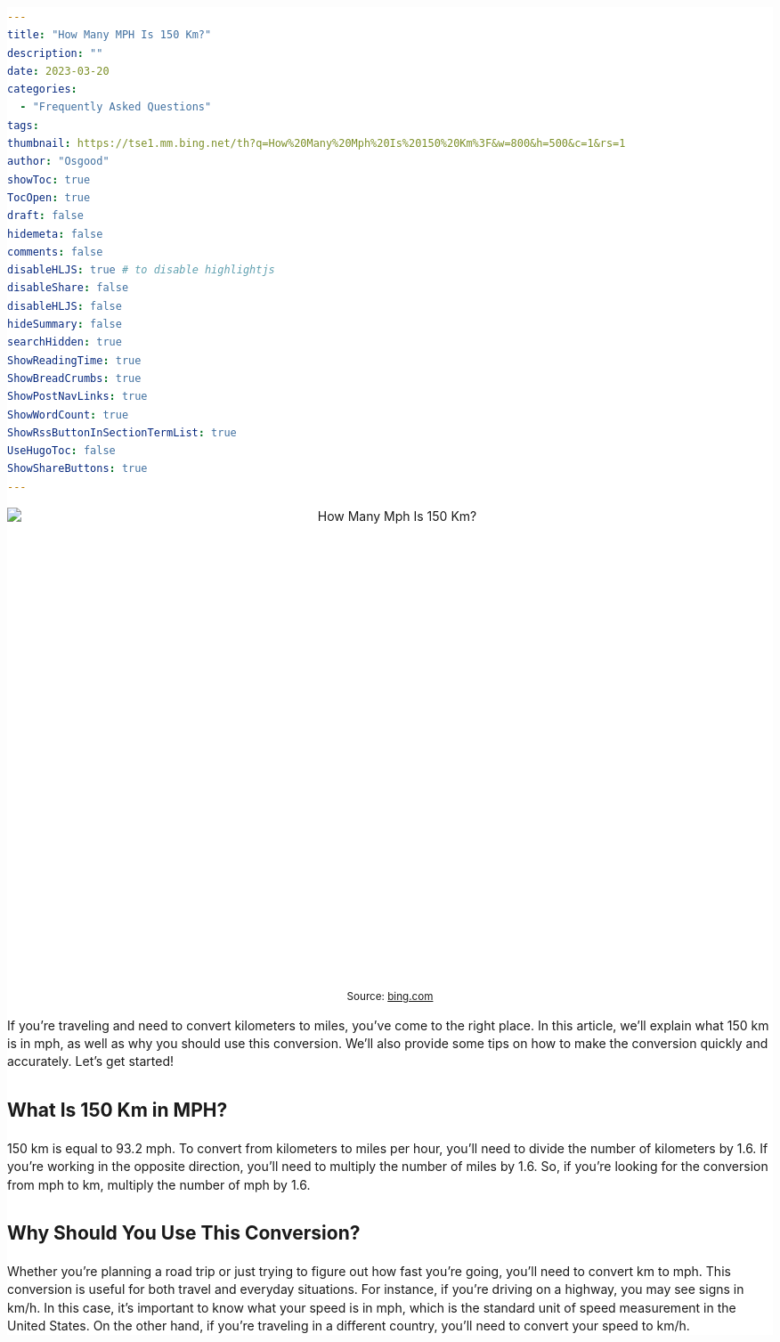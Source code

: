 ```yaml
---
title: "How Many MPH Is 150 Km?"
description: ""
date: 2023-03-20
categories:
  - "Frequently Asked Questions" 
tags: 
thumbnail: https://tse1.mm.bing.net/th?q=How%20Many%20Mph%20Is%20150%20Km%3F&w=800&h=500&c=1&rs=1
author: "Osgood"
showToc: true
TocOpen: true
draft: false
hidemeta: false
comments: false
disableHLJS: true # to disable highlightjs
disableShare: false
disableHLJS: false
hideSummary: false
searchHidden: true
ShowReadingTime: true
ShowBreadCrumbs: true
ShowPostNavLinks: true
ShowWordCount: true
ShowRssButtonInSectionTermList: true
UseHugoToc: false
ShowShareButtons: true
---
```


<center>
	<img src="https://tse1.mm.bing.net/th?q=How%20Many%20Mph%20Is%20150%20Km%3F&w=800&h=500&c=1&rs=1" alt="How Many Mph Is 150 Km?" width="800" height="500" style="display: block; width: 100%; height: auto">
	<small>Source: <a href="https://www.bing.com" rel="nofollow">bing.com</a></small>
</center>

<p>If you’re traveling and need to convert kilometers to miles, you’ve come to the right place. In this article, we’ll explain what 150 km is in mph, as well as why you should use this conversion. We’ll also provide some tips on how to make the conversion quickly and accurately. Let’s get started!</p>

<h2>What Is 150 Km in MPH?</h2>

<p>150 km is equal to 93.2 mph. To convert from kilometers to miles per hour, you’ll need to divide the number of kilometers by 1.6. If you’re working in the opposite direction, you’ll need to multiply the number of miles by 1.6. So, if you’re looking for the conversion from mph to km, multiply the number of mph by 1.6.</p>

<h2>Why Should You Use This Conversion?</h2>

<p>Whether you’re planning a road trip or just trying to figure out how fast you’re going, you’ll need to convert km to mph. This conversion is useful for both travel and everyday situations. For instance, if you’re driving on a highway, you may see signs in km/h. In this case, it’s important to know what your speed is in mph, which is the standard unit of speed measurement in the United States. On the other hand, if you’re traveling in a different country, you’ll need to convert your speed to km/h.</p>
